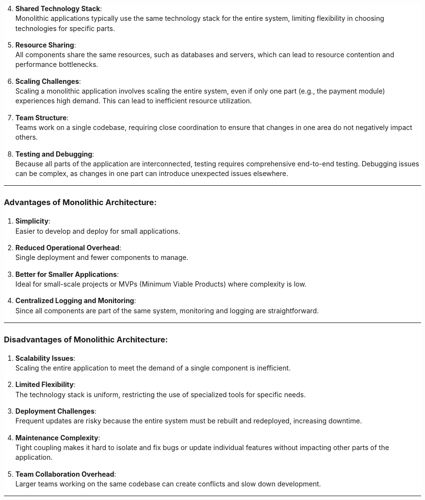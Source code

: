4. **Shared Technology Stack**:  
   Monolithic applications typically use the same technology stack for the entire system, limiting flexibility in choosing technologies for specific parts.

5. **Resource Sharing**:  
   All components share the same resources, such as databases and servers, which can lead to resource contention and performance bottlenecks.

6. **Scaling Challenges**:  
   Scaling a monolithic application involves scaling the entire system, even if only one part (e.g., the payment module) experiences high demand. This can lead to inefficient resource utilization.

7. **Team Structure**:  
   Teams work on a single codebase, requiring close coordination to ensure that changes in one area do not negatively impact others.

8. **Testing and Debugging**:  
   Because all parts of the application are interconnected, testing requires comprehensive end-to-end testing. Debugging issues can be complex, as changes in one part can introduce unexpected issues elsewhere.

---

### **Advantages of Monolithic Architecture**:
1. **Simplicity**:  
   Easier to develop and deploy for small applications.
   
2. **Reduced Operational Overhead**:  
   Single deployment and fewer components to manage.

3. **Better for Smaller Applications**:  
   Ideal for small-scale projects or MVPs (Minimum Viable Products) where complexity is low.

4. **Centralized Logging and Monitoring**:  
   Since all components are part of the same system, monitoring and logging are straightforward.

---

### **Disadvantages of Monolithic Architecture**:
1. **Scalability Issues**:  
   Scaling the entire application to meet the demand of a single component is inefficient.

2. **Limited Flexibility**:  
   The technology stack is uniform, restricting the use of specialized tools for specific needs.

3. **Deployment Challenges**:  
   Frequent updates are risky because the entire system must be rebuilt and redeployed, increasing downtime.

4. **Maintenance Complexity**:  
   Tight coupling makes it hard to isolate and fix bugs or update individual features without impacting other parts of the application.

5. **Team Collaboration Overhead**:  
   Larger teams working on the same codebase can create conflicts and slow down development.

---